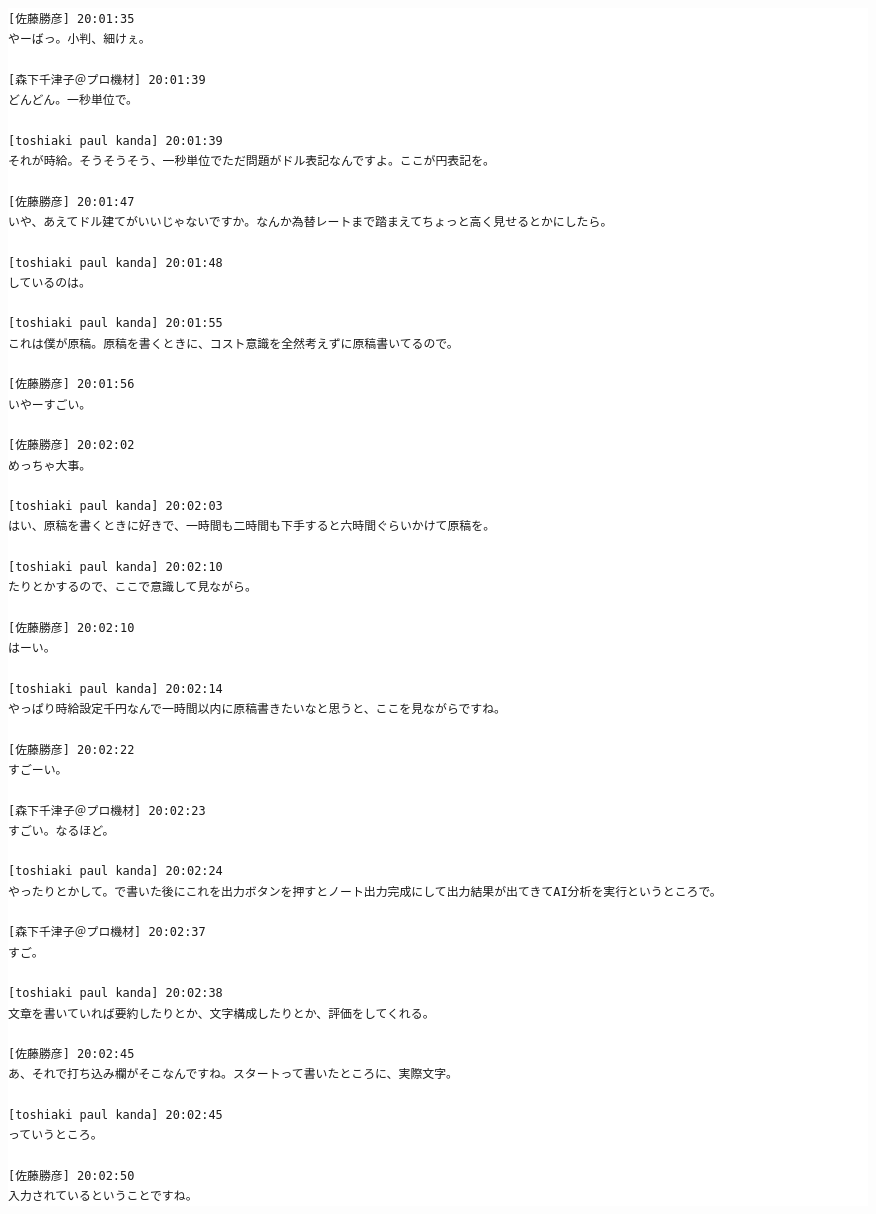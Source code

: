     [佐藤勝彦] 20:01:35
    やーばっ。小判、細けぇ。
    
    [森下千津子＠プロ機材] 20:01:39
    どんどん。一秒単位で。
    
    [toshiaki paul kanda] 20:01:39
    それが時給。そうそうそう、一秒単位でただ問題がドル表記なんですよ。ここが円表記を。
    
    [佐藤勝彦] 20:01:47
    いや、あえてドル建てがいいじゃないですか。なんか為替レートまで踏まえてちょっと高く見せるとかにしたら。
    
    [toshiaki paul kanda] 20:01:48
    しているのは。
    
    [toshiaki paul kanda] 20:01:55
    これは僕が原稿。原稿を書くときに、コスト意識を全然考えずに原稿書いてるので。
    
    [佐藤勝彦] 20:01:56
    いやーすごい。
    
    [佐藤勝彦] 20:02:02
    めっちゃ大事。
    
    [toshiaki paul kanda] 20:02:03
    はい、原稿を書くときに好きで、一時間も二時間も下手すると六時間ぐらいかけて原稿を。
    
    [toshiaki paul kanda] 20:02:10
    たりとかするので、ここで意識して見ながら。
    
    [佐藤勝彦] 20:02:10
    はーい。
    
    [toshiaki paul kanda] 20:02:14
    やっぱり時給設定千円なんで一時間以内に原稿書きたいなと思うと、ここを見ながらですね。
    
    [佐藤勝彦] 20:02:22
    すごーい。
    
    [森下千津子＠プロ機材] 20:02:23
    すごい。なるほど。
    
    [toshiaki paul kanda] 20:02:24
    やったりとかして。で書いた後にこれを出力ボタンを押すとノート出力完成にして出力結果が出てきてAI分析を実行というところで。
    
    [森下千津子＠プロ機材] 20:02:37
    すご。
    
    [toshiaki paul kanda] 20:02:38
    文章を書いていれば要約したりとか、文字構成したりとか、評価をしてくれる。
    
    [佐藤勝彦] 20:02:45
    あ、それで打ち込み欄がそこなんですね。スタートって書いたところに、実際文字。
    
    [toshiaki paul kanda] 20:02:45
    っていうところ。
    
    [佐藤勝彦] 20:02:50
    入力されているということですね。
    